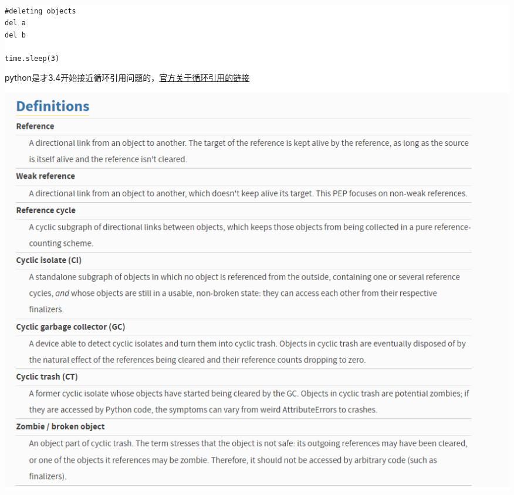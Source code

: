 ```
#deleting objects
del a
del b

time.sleep(3)
```

python是才3.4开始接近循环引用问题的，[官方关于循环引用的链接](https://www.python.org/dev/peps/pep-0442/)

![](./image/cir.PNG)
